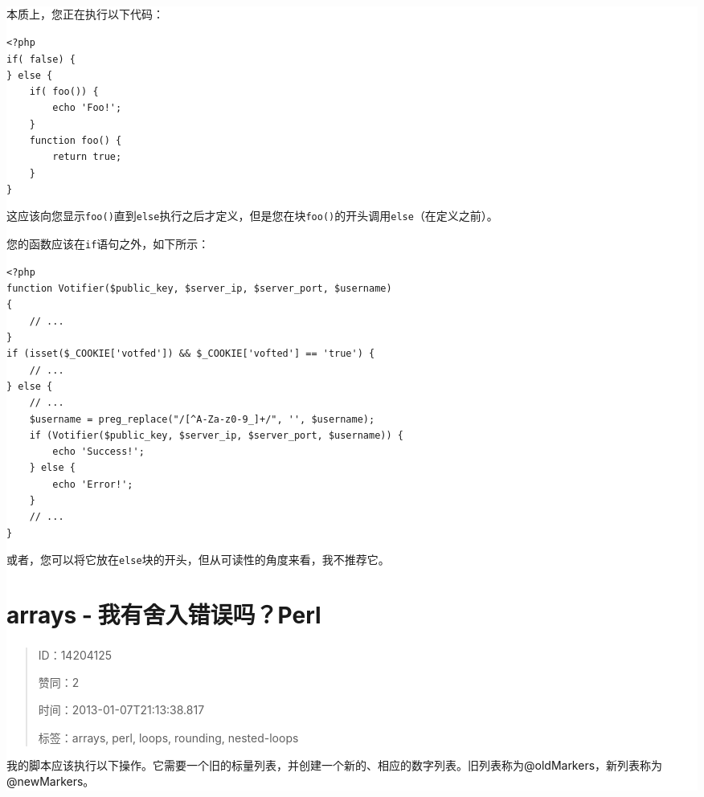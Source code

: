 ```
```

本质上，您正在执行以下代码：

```
<?php
if( false) {
} else {
    if( foo()) { 
        echo 'Foo!'; 
    }
    function foo() { 
        return true;
    }
} 
```

这应该向您显示`foo()`直到`else`执行之后才定义，但是您在块`foo()`的开头调用`else`（在定义之前）。

您的函数应该在`if`语句之外，如下所示：

```
<?php
function Votifier($public_key, $server_ip, $server_port, $username)
{
    // ...
}
if (isset($_COOKIE['votfed']) && $_COOKIE['vofted'] == 'true') {
    // ...
} else {
    // ...
    $username = preg_replace("/[^A-Za-z0-9_]+/", '', $username);
    if (Votifier($public_key, $server_ip, $server_port, $username)) {
        echo 'Success!';
    } else {
        echo 'Error!';
    }
    // ...
} 
```

或者，您可以将它放在`else`块的开头，但从可读性的角度来看，我不推荐它。

# arrays - 我有舍入错误吗？Perl

> ID：14204125
> 
> 赞同：2
> 
> 时间：2013-01-07T21:13:38.817
> 
> 标签：arrays, perl, loops, rounding, nested-loops

我的脚本应该执行以下操作。它需要一个旧的标量列表，并创建一个新的、相应的数字列表。旧列表称为@oldMarkers，新列表称为@newMarkers。
